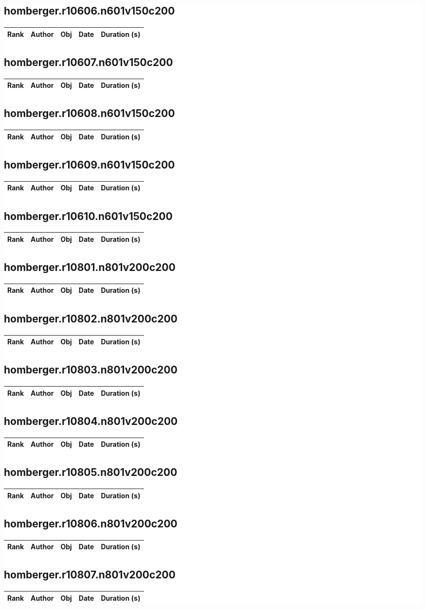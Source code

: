 ## homberger.r10606.n601v150c200
| Rank |    Author    |    Obj    |       Date       |   Duration (s)  |
| ---- | ------------ | --------- | ---------------- | --------------- |

## homberger.r10607.n601v150c200
| Rank |    Author    |    Obj    |       Date       |   Duration (s)  |
| ---- | ------------ | --------- | ---------------- | --------------- |

## homberger.r10608.n601v150c200
| Rank |    Author    |    Obj    |       Date       |   Duration (s)  |
| ---- | ------------ | --------- | ---------------- | --------------- |

## homberger.r10609.n601v150c200
| Rank |    Author    |    Obj    |       Date       |   Duration (s)  |
| ---- | ------------ | --------- | ---------------- | --------------- |

## homberger.r10610.n601v150c200
| Rank |    Author    |    Obj    |       Date       |   Duration (s)  |
| ---- | ------------ | --------- | ---------------- | --------------- |

## homberger.r10801.n801v200c200
| Rank |    Author    |    Obj    |       Date       |   Duration (s)  |
| ---- | ------------ | --------- | ---------------- | --------------- |

## homberger.r10802.n801v200c200
| Rank |    Author    |    Obj    |       Date       |   Duration (s)  |
| ---- | ------------ | --------- | ---------------- | --------------- |

## homberger.r10803.n801v200c200
| Rank |    Author    |    Obj    |       Date       |   Duration (s)  |
| ---- | ------------ | --------- | ---------------- | --------------- |

## homberger.r10804.n801v200c200
| Rank |    Author    |    Obj    |       Date       |   Duration (s)  |
| ---- | ------------ | --------- | ---------------- | --------------- |

## homberger.r10805.n801v200c200
| Rank |    Author    |    Obj    |       Date       |   Duration (s)  |
| ---- | ------------ | --------- | ---------------- | --------------- |

## homberger.r10806.n801v200c200
| Rank |    Author    |    Obj    |       Date       |   Duration (s)  |
| ---- | ------------ | --------- | ---------------- | --------------- |

## homberger.r10807.n801v200c200
| Rank |    Author    |    Obj    |       Date       |   Duration (s)  |
| ---- | ------------ | --------- | ---------------- | --------------- |

